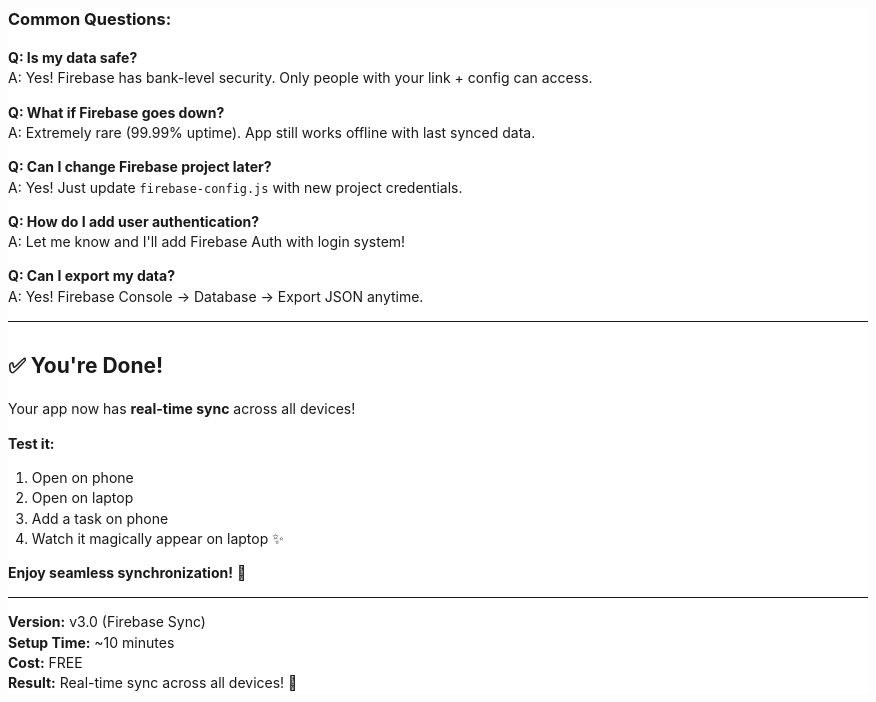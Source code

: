 ### Common Questions:

**Q: Is my data safe?**  
A: Yes! Firebase has bank-level security. Only people with your link + config can access.

**Q: What if Firebase goes down?**  
A: Extremely rare (99.99% uptime). App still works offline with last synced data.

**Q: Can I change Firebase project later?**  
A: Yes! Just update `firebase-config.js` with new project credentials.

**Q: How do I add user authentication?**  
A: Let me know and I'll add Firebase Auth with login system!

**Q: Can I export my data?**  
A: Yes! Firebase Console → Database → Export JSON anytime.

---

## ✅ **You're Done!**

Your app now has **real-time sync** across all devices!

**Test it:**
1. Open on phone
2. Open on laptop
3. Add a task on phone
4. Watch it magically appear on laptop ✨

**Enjoy seamless synchronization!** 🎉

---

**Version:** v3.0 (Firebase Sync)  
**Setup Time:** ~10 minutes  
**Cost:** FREE  
**Result:** Real-time sync across all devices! 🚀
